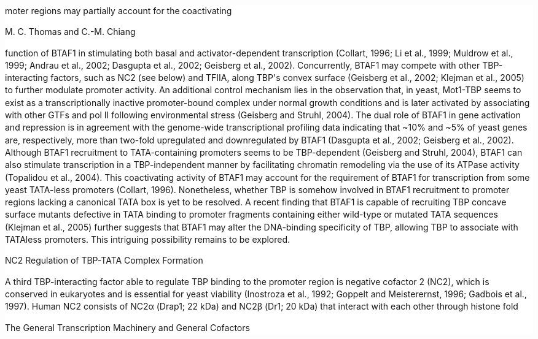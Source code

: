moter regions may partially account for the coactivating

M. C. Thomas and C.-M. Chiang

function of BTAF1 in stimulating both basal and
activator-dependent transcription (Collart, 1996; Li
et al., 1999; Muldrow et al., 1999; Andrau et al., 2002;
Dasgupta et al., 2002; Geisberg et al., 2002). Concurrently, BTAF1 may compete with other TBP-interacting
factors, such as NC2 (see below) and TFIIA, along TBP's
convex surface (Geisberg et al., 2002; Klejman et al.,
2005) to further modulate promoter activity. An additional control mechanism lies in the observation that, in
yeast, Mot1-TBP seems to exist as a transcriptionally inactive promoter-bound complex under normal growth
conditions and is later activated by associating with
other GTFs and pol II following environmental stress
(Geisberg and Struhl, 2004). The dual role of BTAF1 in
gene activation and repression is in agreement with the
genome-wide transcriptional profiling data indicating
that ~10% and ~5% of yeast genes are, respectively,
more than two-fold upregulated and downregulated by
BTAF1 (Dasgupta et al., 2002; Geisberg et al., 2002).
Although BTAF1 recruitment to TATA-containing
promoters seems to be TBP-dependent (Geisberg and
Struhl, 2004), BTAF1 can also stimulate transcription
in a TBP-independent manner by facilitating chromatin
remodeling via the use of its ATPase activity (Topalidou
et al., 2004). This coactivating activity of BTAF1 may
account for the requirement of BTAF1 for transcription
from some yeast TATA-less promoters (Collart,
1996). Nonetheless, whether TBP is somehow involved
in BTAF1 recruitment to promoter regions lacking a
canonical TATA box is yet to be resolved. A recent
finding that BTAF1 is capable of recruiting TBP concave surface mutants defective in TATA binding to promoter fragments containing either wild-type or mutated TATA sequences (Klejman et al., 2005) further
suggests that BTAF1 may alter the DNA-binding specificity of TBP, allowing TBP to associate with TATAless promoters. This intriguing possibility remains to be
explored.

NC2 Regulation of TBP-TATA
Complex Formation

A third TBP-interacting factor able to regulate TBP
binding to the promoter region is negative cofactor 2
(NC2), which is conserved in eukaryotes and is essential
for yeast viability (Inostroza et al., 1992; Goppelt and
Meisterernst, 1996; Gadbois et al., 1997). Human NC2
consists of NC2α (Drap1; 22 kDa) and NC2β (Dr1; 20
kDa) that interact with each other through histone fold

The General Transcription Machinery and General Cofactors
